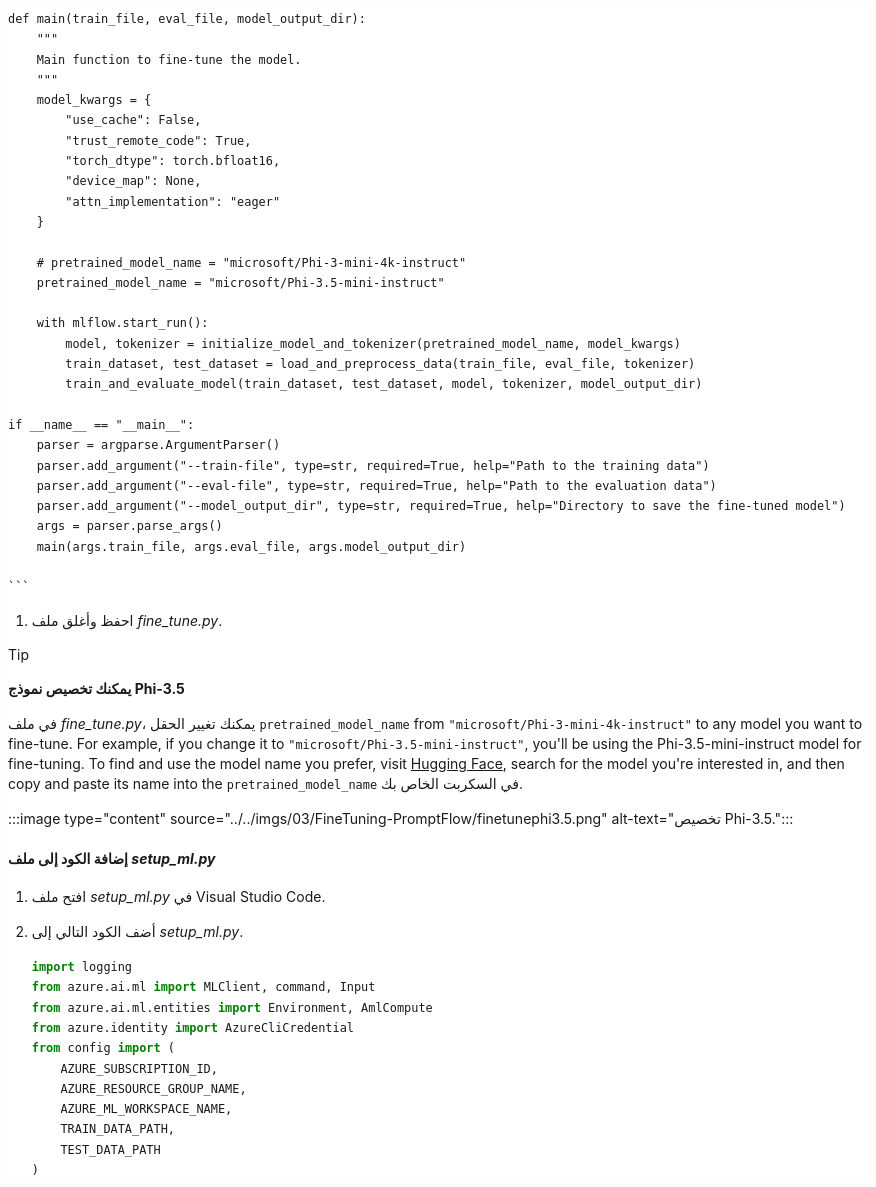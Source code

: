     def main(train_file, eval_file, model_output_dir):
        """
        Main function to fine-tune the model.
        """
        model_kwargs = {
            "use_cache": False,
            "trust_remote_code": True,
            "torch_dtype": torch.bfloat16,
            "device_map": None,
            "attn_implementation": "eager"
        }

        # pretrained_model_name = "microsoft/Phi-3-mini-4k-instruct"
        pretrained_model_name = "microsoft/Phi-3.5-mini-instruct"

        with mlflow.start_run():
            model, tokenizer = initialize_model_and_tokenizer(pretrained_model_name, model_kwargs)
            train_dataset, test_dataset = load_and_preprocess_data(train_file, eval_file, tokenizer)
            train_and_evaluate_model(train_dataset, test_dataset, model, tokenizer, model_output_dir)

    if __name__ == "__main__":
        parser = argparse.ArgumentParser()
        parser.add_argument("--train-file", type=str, required=True, help="Path to the training data")
        parser.add_argument("--eval-file", type=str, required=True, help="Path to the evaluation data")
        parser.add_argument("--model_output_dir", type=str, required=True, help="Directory to save the fine-tuned model")
        args = parser.parse_args()
        main(args.train_file, args.eval_file, args.model_output_dir)

    ```

1. احفظ وأغلق ملف *fine_tune.py*.

> [!TIP]
> **يمكنك تخصيص نموذج Phi-3.5**
>
> في ملف *fine_tune.py*، يمكنك تغيير الحقل `pretrained_model_name` from `"microsoft/Phi-3-mini-4k-instruct"` to any model you want to fine-tune. For example, if you change it to `"microsoft/Phi-3.5-mini-instruct"`, you'll be using the Phi-3.5-mini-instruct model for fine-tuning. To find and use the model name you prefer, visit [Hugging Face](https://huggingface.co/), search for the model you're interested in, and then copy and paste its name into the `pretrained_model_name` في السكربت الخاص بك.
>
> :::image type="content" source="../../imgs/03/FineTuning-PromptFlow/finetunephi3.5.png" alt-text="تخصيص Phi-3.5.":::
>

#### إضافة الكود إلى ملف *setup_ml.py*

1. افتح ملف *setup_ml.py* في Visual Studio Code.

1. أضف الكود التالي إلى *setup_ml.py*.

    ```python
    import logging
    from azure.ai.ml import MLClient, command, Input
    from azure.ai.ml.entities import Environment, AmlCompute
    from azure.identity import AzureCliCredential
    from config import (
        AZURE_SUBSCRIPTION_ID,
        AZURE_RESOURCE_GROUP_NAME,
        AZURE_ML_WORKSPACE_NAME,
        TRAIN_DATA_PATH,
        TEST_DATA_PATH
    )
